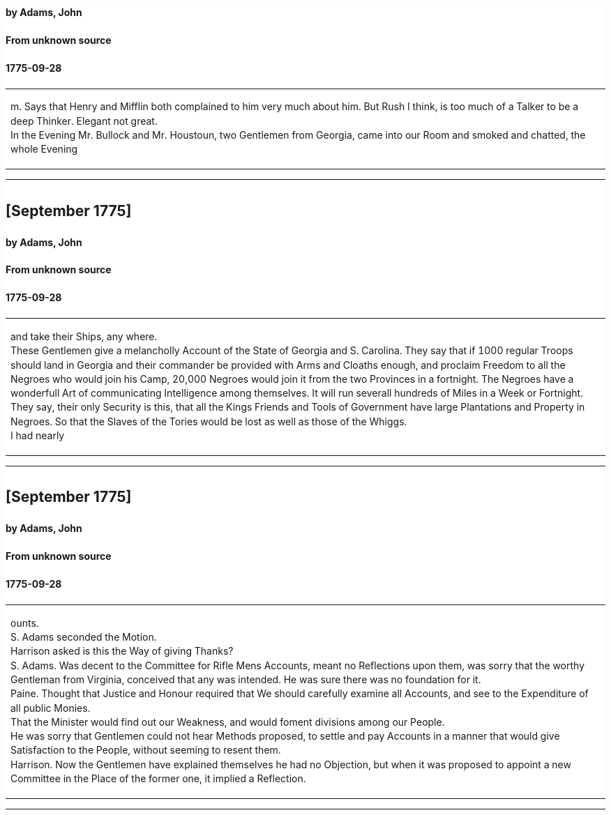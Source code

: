 #### by Adams, John

#### From unknown source

#### 1775-09-28

<table style="width: 100%;"><tr><td style="width: 50%">

m. Says that Henry and Mifflin both complained to him very much about him. But Rush I think, is too much of a Talker to be a deep Thinker. Elegant not great.  
In the Evening Mr. Bullock and Mr. Houstoun, two Gentlemen from Georgia, came into our Room and smoked and chatted, the whole Evening
</td></tr></table>

---

## [September 1775]

#### by Adams, John

#### From unknown source

#### 1775-09-28

<table style="width: 100%;"><tr><td style="width: 50%">

and take their Ships, any where.  
These Gentlemen give a melancholly Account of the State of Georgia and S. Carolina. They say that if 1000 regular Troops should land in Georgia and their commander be provided with Arms and Cloaths enough, and proclaim Freedom to all the Negroes who would join his Camp, 20,000 Negroes would join it from the two Provinces in a fortnight. The Negroes have a wonderfull Art of communicating Intelligence among themselves. It will run severall hundreds of Miles in a Week or Fortnight.  
They say, their only Security is this, that all the Kings Friends and Tools of Government have large Plantations and Property in Negroes. So that the Slaves of the Tories would be lost as well as those of the Whiggs.  
I had nearly 
</td></tr></table>

---

## [September 1775]

#### by Adams, John

#### From unknown source

#### 1775-09-28

<table style="width: 100%;"><tr><td style="width: 50%">

ounts.  
S. Adams seconded the Motion.  
Harrison asked is this the Way of giving Thanks?  
S. Adams. Was decent to the Committee for Rifle Mens Accounts, meant no Reflections upon them, was sorry that the worthy Gentleman from Virginia, conceived that any was intended. He was sure there was no foundation for it.  
Paine. Thought that Justice and Honour required that We should carefully examine all Accounts, and see to the Expenditure of all public Monies.  
That the Minister would find out our Weakness, and would foment divisions among our People.  
He was sorry that Gentlemen could not hear Methods proposed, to settle and pay Accounts in a manner that would give Satisfaction to the People, without seeming to resent them.  
Harrison. Now the Gentlemen have explained themselves he had no Objection, but when it was proposed to appoint a new Committee in the Place of the former one, it implied a Reflection.
</td></tr></table>

---